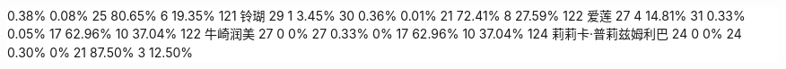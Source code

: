 <td>0.38%</td>
<td>0.08%</td>
<td>25</td>
<td>80.65%</td>
<td>6</td>
<td>19.35%
</td></tr>
<tr>
<td>121</td>
<td>铃瑚</td>
<td>29</td>
<td>1</td>
<td>3.45%</td>
<td>30</td>
<td>0.36%</td>
<td>0.01%</td>
<td>21</td>
<td>72.41%</td>
<td>8</td>
<td>27.59%
</td></tr>
<tr>
<td>122</td>
<td>爱莲</td>
<td>27</td>
<td>4</td>
<td>14.81%</td>
<td>31</td>
<td>0.33%</td>
<td>0.05%</td>
<td>17</td>
<td>62.96%</td>
<td>10</td>
<td>37.04%
</td></tr>
<tr style="background:#FBB">
<td>122</td>
<td>牛崎润美</td>
<td>27</td>
<td>0</td>
<td>0%</td>
<td>27</td>
<td>0.33%</td>
<td>0%</td>
<td>17</td>
<td>62.96%</td>
<td>10</td>
<td>37.04%
</td></tr>
<tr>
<td>124</td>
<td>莉莉卡·普莉兹姆利巴</td>
<td>24</td>
<td>0</td>
<td>0%</td>
<td>24</td>
<td>0.30%</td>
<td>0%</td>
<td>21</td>
<td>87.50%</td>
<td>3</td>
<td>12.50%
</td></tr>
<tr>